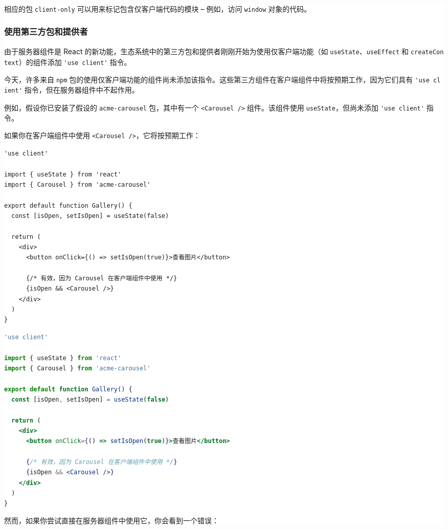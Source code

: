 相应的包 `client-only` 可以用来标记包含仅客户端代码的模块 – 例如，访问 `window` 对象的代码。

### 使用第三方包和提供者

由于服务器组件是 React 的新功能，生态系统中的第三方包和提供者刚刚开始为使用仅客户端功能（如 `useState`、`useEffect` 和 `createContext`）的组件添加 `'use client'` 指令。

今天，许多来自 `npm` 包的使用仅客户端功能的组件尚未添加该指令。这些第三方组件在客户端组件中将按预期工作，因为它们具有 `'use client'` 指令，但在服务器组件中不起作用。

例如，假设你已安装了假设的 `acme-carousel` 包，其中有一个 `<Carousel />` 组件。该组件使用 `useState`，但尚未添加 `'use client'` 指令。

如果你在客户端组件中使用 `<Carousel />`，它将按预期工作：

```tsx filename="app/gallery.tsx" switcher
'use client'

import { useState } from 'react'
import { Carousel } from 'acme-carousel'

export default function Gallery() {
  const [isOpen, setIsOpen] = useState(false)

  return (
    <div>
      <button onClick={() => setIsOpen(true)}>查看图片</button>

      {/* 有效，因为 Carousel 在客户端组件中使用 */}
      {isOpen && <Carousel />}
    </div>
  )
}
```

```jsx filename="app/gallery.js" switcher
'use client'

import { useState } from 'react'
import { Carousel } from 'acme-carousel'

export default function Gallery() {
  const [isOpen, setIsOpen] = useState(false)

  return (
    <div>
      <button onClick={() => setIsOpen(true)}>查看图片</button>

      {/* 有效，因为 Carousel 在客户端组件中使用 */}
      {isOpen && <Carousel />}
    </div>
  )
}
```

然而，如果你尝试直接在服务器组件中使用它，你会看到一个错误：
